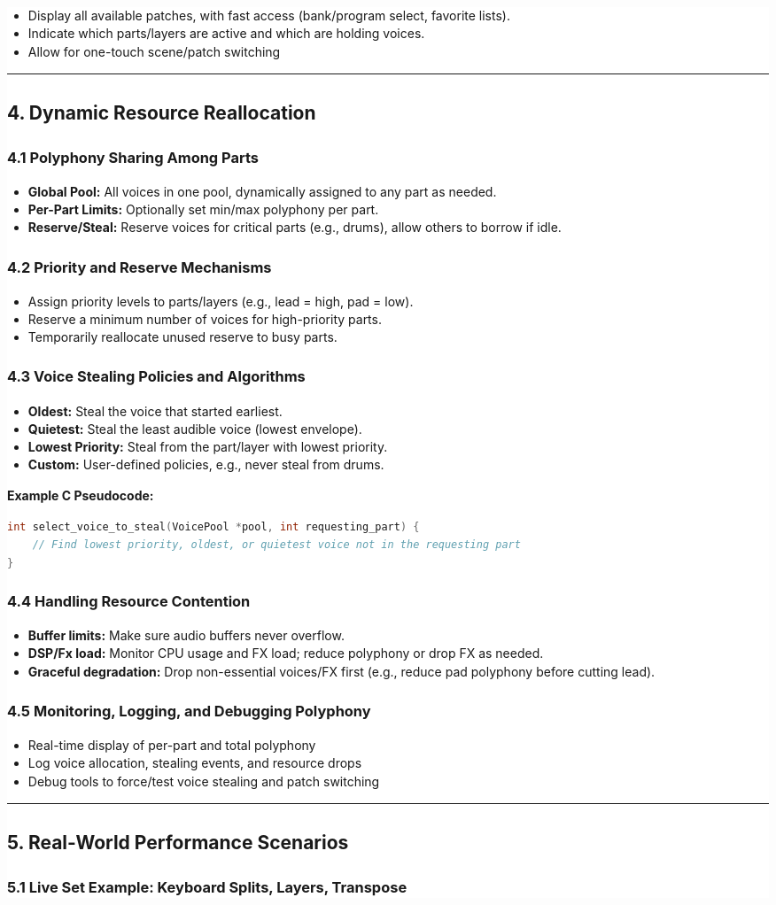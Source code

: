 - Display all available patches, with fast access (bank/program select, favorite lists).
- Indicate which parts/layers are active and which are holding voices.
- Allow for one-touch scene/patch switching

---

## 4. Dynamic Resource Reallocation

### 4.1 Polyphony Sharing Among Parts

- **Global Pool:** All voices in one pool, dynamically assigned to any part as needed.
- **Per-Part Limits:** Optionally set min/max polyphony per part.
- **Reserve/Steal:** Reserve voices for critical parts (e.g., drums), allow others to borrow if idle.

### 4.2 Priority and Reserve Mechanisms

- Assign priority levels to parts/layers (e.g., lead = high, pad = low).
- Reserve a minimum number of voices for high-priority parts.
- Temporarily reallocate unused reserve to busy parts.

### 4.3 Voice Stealing Policies and Algorithms

- **Oldest:** Steal the voice that started earliest.
- **Quietest:** Steal the least audible voice (lowest envelope).
- **Lowest Priority:** Steal from the part/layer with lowest priority.
- **Custom:** User-defined policies, e.g., never steal from drums.

**Example C Pseudocode:**
```c
int select_voice_to_steal(VoicePool *pool, int requesting_part) {
    // Find lowest priority, oldest, or quietest voice not in the requesting part
}
```

### 4.4 Handling Resource Contention

- **Buffer limits:** Make sure audio buffers never overflow.
- **DSP/Fx load:** Monitor CPU usage and FX load; reduce polyphony or drop FX as needed.
- **Graceful degradation:** Drop non-essential voices/FX first (e.g., reduce pad polyphony before cutting lead).

### 4.5 Monitoring, Logging, and Debugging Polyphony

- Real-time display of per-part and total polyphony
- Log voice allocation, stealing events, and resource drops
- Debug tools to force/test voice stealing and patch switching

---

## 5. Real-World Performance Scenarios

### 5.1 Live Set Example: Keyboard Splits, Layers, Transpose
